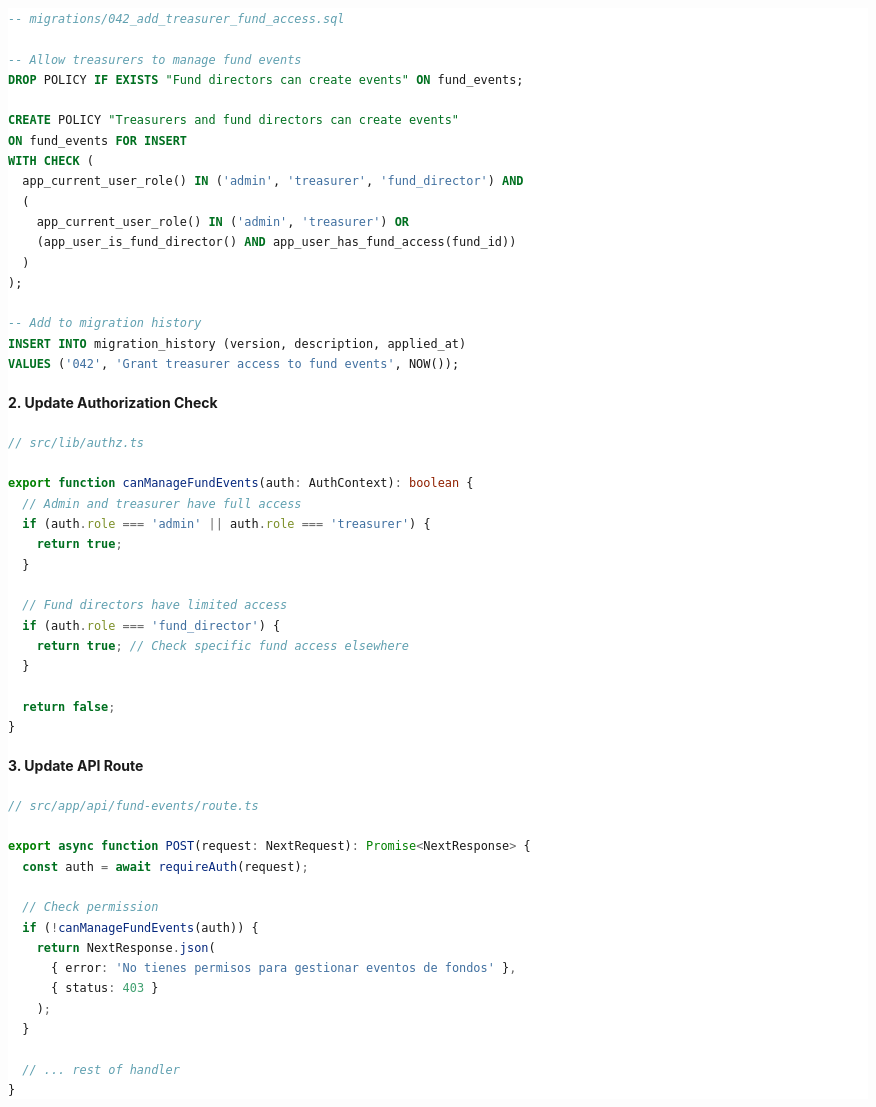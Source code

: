 ```sql
-- migrations/042_add_treasurer_fund_access.sql

-- Allow treasurers to manage fund events
DROP POLICY IF EXISTS "Fund directors can create events" ON fund_events;

CREATE POLICY "Treasurers and fund directors can create events"
ON fund_events FOR INSERT
WITH CHECK (
  app_current_user_role() IN ('admin', 'treasurer', 'fund_director') AND
  (
    app_current_user_role() IN ('admin', 'treasurer') OR
    (app_user_is_fund_director() AND app_user_has_fund_access(fund_id))
  )
);

-- Add to migration history
INSERT INTO migration_history (version, description, applied_at)
VALUES ('042', 'Grant treasurer access to fund events', NOW());
```

#### 2. Update Authorization Check

```typescript
// src/lib/authz.ts

export function canManageFundEvents(auth: AuthContext): boolean {
  // Admin and treasurer have full access
  if (auth.role === 'admin' || auth.role === 'treasurer') {
    return true;
  }

  // Fund directors have limited access
  if (auth.role === 'fund_director') {
    return true; // Check specific fund access elsewhere
  }

  return false;
}
```

#### 3. Update API Route

```typescript
// src/app/api/fund-events/route.ts

export async function POST(request: NextRequest): Promise<NextResponse> {
  const auth = await requireAuth(request);

  // Check permission
  if (!canManageFundEvents(auth)) {
    return NextResponse.json(
      { error: 'No tienes permisos para gestionar eventos de fondos' },
      { status: 403 }
    );
  }

  // ... rest of handler
}
```

